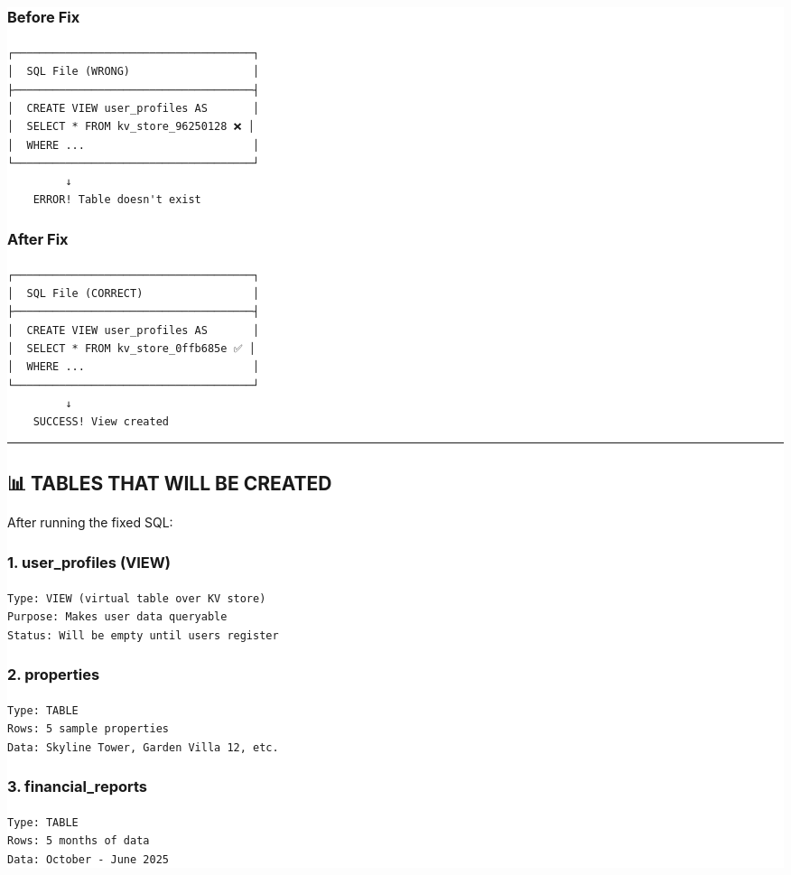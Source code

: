 ### Before Fix
```
┌─────────────────────────────────────┐
│  SQL File (WRONG)                   │
├─────────────────────────────────────┤
│  CREATE VIEW user_profiles AS       │
│  SELECT * FROM kv_store_96250128 ❌ │
│  WHERE ...                          │
└─────────────────────────────────────┘
         ↓
    ERROR! Table doesn't exist
```

### After Fix
```
┌─────────────────────────────────────┐
│  SQL File (CORRECT)                 │
├─────────────────────────────────────┤
│  CREATE VIEW user_profiles AS       │
│  SELECT * FROM kv_store_0ffb685e ✅ │
│  WHERE ...                          │
└─────────────────────────────────────┘
         ↓
    SUCCESS! View created
```

---

## 📊 TABLES THAT WILL BE CREATED

After running the fixed SQL:

### 1. user_profiles (VIEW)
```
Type: VIEW (virtual table over KV store)
Purpose: Makes user data queryable
Status: Will be empty until users register
```

### 2. properties
```
Type: TABLE
Rows: 5 sample properties
Data: Skyline Tower, Garden Villa 12, etc.
```

### 3. financial_reports
```
Type: TABLE
Rows: 5 months of data
Data: October - June 2025
```
